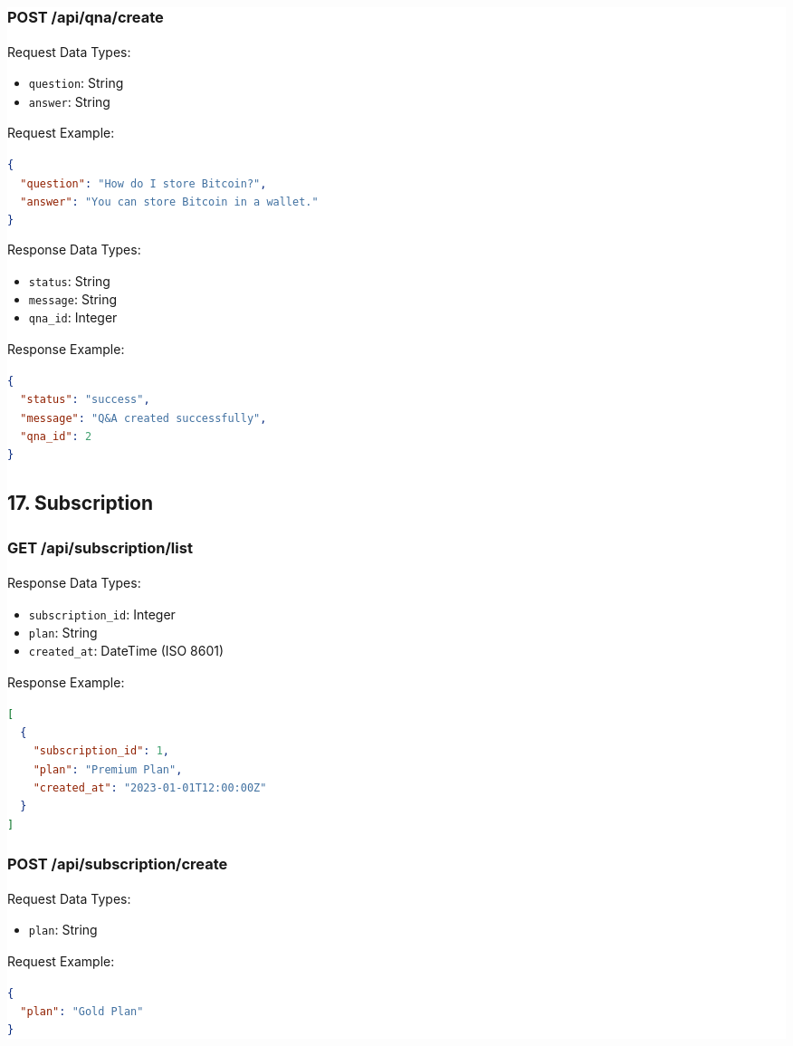 ### POST /api/qna/create

Request Data Types:
- `question`: String
- `answer`: String

Request Example:
```json
{
  "question": "How do I store Bitcoin?",
  "answer": "You can store Bitcoin in a wallet."
}
```

Response Data Types:
- `status`: String
- `message`: String
- `qna_id`: Integer

Response Example:
```json
{
  "status": "success",
  "message": "Q&A created successfully",
  "qna_id": 2
}
```

## 17. Subscription

### GET /api/subscription/list

Response Data Types:
- `subscription_id`: Integer
- `plan`: String
- `created_at`: DateTime (ISO 8601)

Response Example:
```json
[
  {
    "subscription_id": 1,
    "plan": "Premium Plan",
    "created_at": "2023-01-01T12:00:00Z"
  }
]
```

### POST /api/subscription/create

Request Data Types:
- `plan`: String

Request Example:
```json
{
  "plan": "Gold Plan"
}
```

